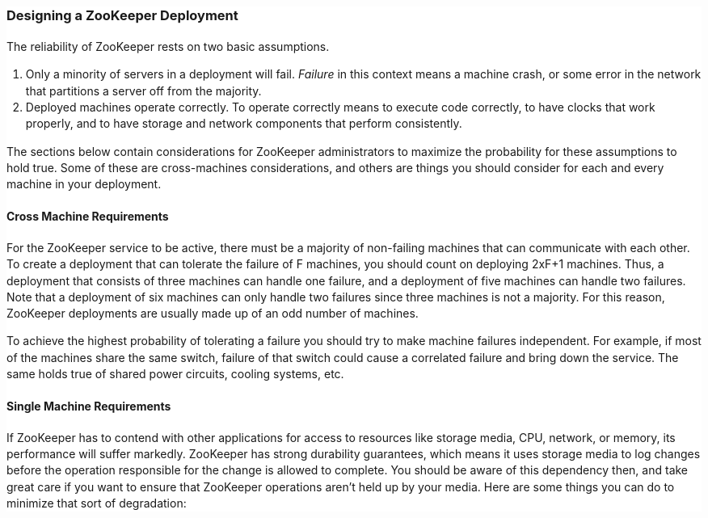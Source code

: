 <a name="sc_designing"></a>

### Designing a ZooKeeper Deployment

The reliability of ZooKeeper rests on two basic assumptions.

1. Only a minority of servers in a deployment
  will fail. _Failure_ in this context
  means a machine crash, or some error in the network that
  partitions a server off from the majority.
1. Deployed machines operate correctly. To
  operate correctly means to execute code correctly, to have
  clocks that work properly, and to have storage and network
  components that perform consistently.

The sections below contain considerations for ZooKeeper
administrators to maximize the probability for these assumptions
to hold true. Some of these are cross-machines considerations,
and others are things you should consider for each and every
machine in your deployment.

<a name="sc_CrossMachineRequirements"></a>

#### Cross Machine Requirements

For the ZooKeeper service to be active, there must be a
majority of non-failing machines that can communicate with
each other. To create a deployment that can tolerate the
failure of F machines, you should count on deploying 2xF+1
machines.  Thus, a deployment that consists of three machines
can handle one failure, and a deployment of five machines can
handle two failures. Note that a deployment of six machines
can only handle two failures since three machines is not a
majority.  For this reason, ZooKeeper deployments are usually
made up of an odd number of machines.

To achieve the highest probability of tolerating a failure
you should try to make machine failures independent. For
example, if most of the machines share the same switch,
failure of that switch could cause a correlated failure and
bring down the service. The same holds true of shared power
circuits, cooling systems, etc.

<a name="Single+Machine+Requirements"></a>

#### Single Machine Requirements

If ZooKeeper has to contend with other applications for
access to resources like storage media, CPU, network, or
memory, its performance will suffer markedly.  ZooKeeper has
strong durability guarantees, which means it uses storage
media to log changes before the operation responsible for the
change is allowed to complete. You should be aware of this
dependency then, and take great care if you want to ensure
that ZooKeeper operations aren’t held up by your media. Here
are some things you can do to minimize that sort of
degradation:
